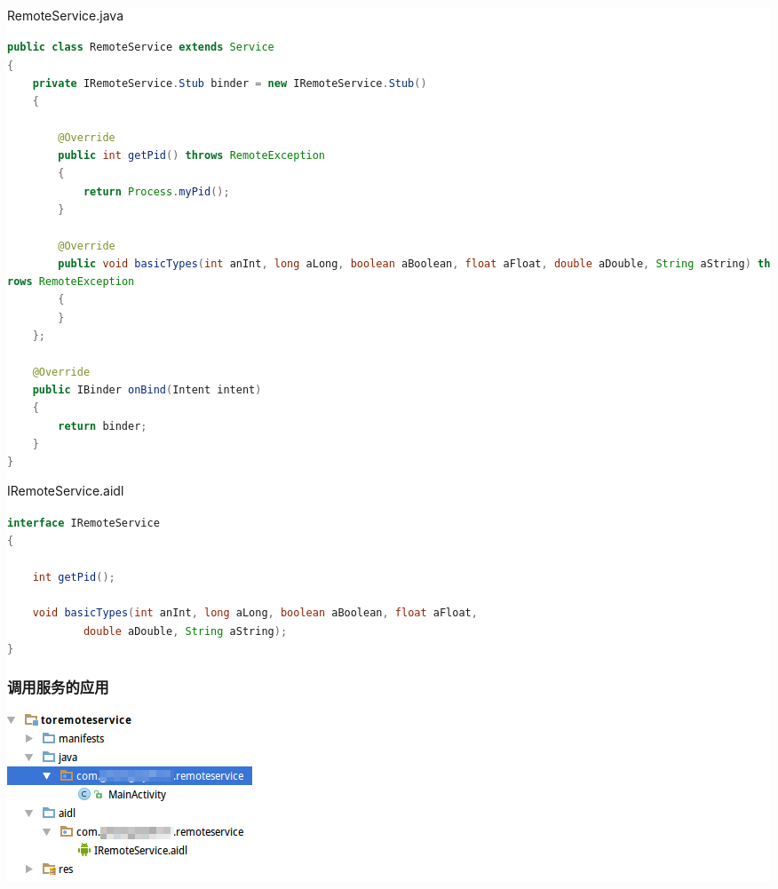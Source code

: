 RemoteService.java
```java
public class RemoteService extends Service
{
	private IRemoteService.Stub binder = new IRemoteService.Stub()
	{

		@Override
		public int getPid() throws RemoteException
		{
			return Process.myPid();
		}

		@Override
		public void basicTypes(int anInt, long aLong, boolean aBoolean, float aFloat, double aDouble, String aString) throws RemoteException
		{
		}
	};

	@Override
	public IBinder onBind(Intent intent)
	{
		return binder;
	}
}
```

IRemoteService.aidl
```java
interface IRemoteService
{

	int getPid();

    void basicTypes(int anInt, long aLong, boolean aBoolean, float aFloat,
            double aDouble, String aString);
}
```

### 调用服务的应用

![](res/2.png)
